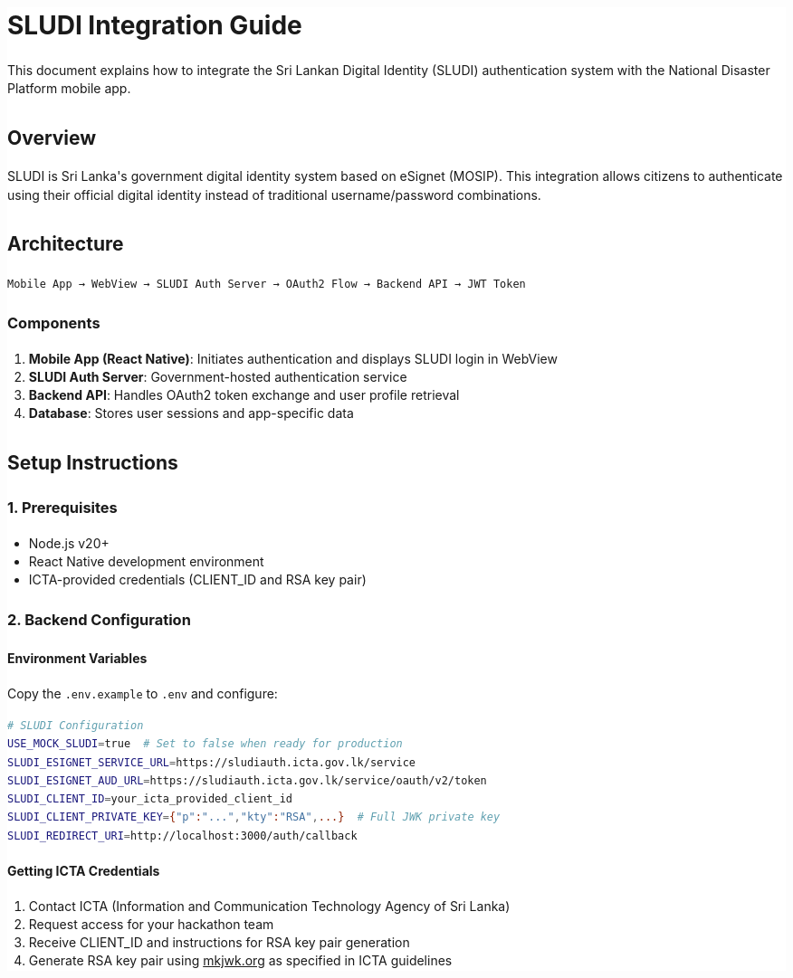 # SLUDI Integration Guide

This document explains how to integrate the Sri Lankan Digital Identity (SLUDI) authentication system with the National Disaster Platform mobile app.

## Overview

SLUDI is Sri Lanka's government digital identity system based on eSignet (MOSIP). This integration allows citizens to authenticate using their official digital identity instead of traditional username/password combinations.

## Architecture

```
Mobile App → WebView → SLUDI Auth Server → OAuth2 Flow → Backend API → JWT Token
```

### Components

1. **Mobile App (React Native)**: Initiates authentication and displays SLUDI login in WebView
2. **SLUDI Auth Server**: Government-hosted authentication service
3. **Backend API**: Handles OAuth2 token exchange and user profile retrieval
4. **Database**: Stores user sessions and app-specific data

## Setup Instructions

### 1. Prerequisites

- Node.js v20+
- React Native development environment
- ICTA-provided credentials (CLIENT_ID and RSA key pair)

### 2. Backend Configuration

#### Environment Variables

Copy the `.env.example` to `.env` and configure:

```bash
# SLUDI Configuration
USE_MOCK_SLUDI=true  # Set to false when ready for production
SLUDI_ESIGNET_SERVICE_URL=https://sludiauth.icta.gov.lk/service
SLUDI_ESIGNET_AUD_URL=https://sludiauth.icta.gov.lk/service/oauth/v2/token
SLUDI_CLIENT_ID=your_icta_provided_client_id
SLUDI_CLIENT_PRIVATE_KEY={"p":"...","kty":"RSA",...}  # Full JWK private key
SLUDI_REDIRECT_URI=http://localhost:3000/auth/callback
```

#### Getting ICTA Credentials

1. Contact ICTA (Information and Communication Technology Agency of Sri Lanka)
2. Request access for your hackathon team
3. Receive CLIENT_ID and instructions for RSA key pair generation
4. Generate RSA key pair using [mkjwk.org](https://mkjwk.org) as specified in ICTA guidelines

